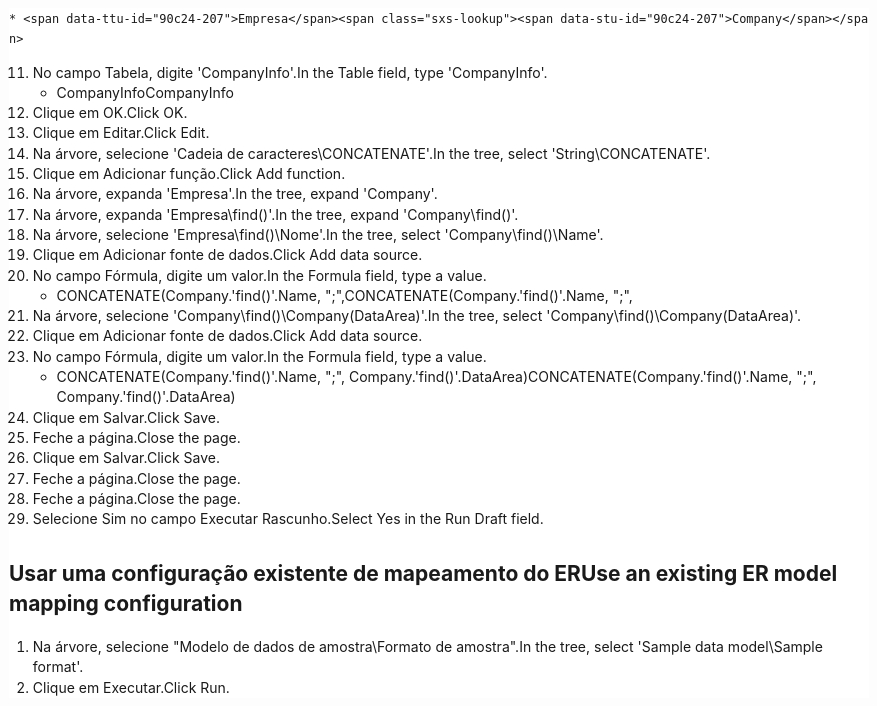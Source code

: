     * <span data-ttu-id="90c24-207">Empresa</span><span class="sxs-lookup"><span data-stu-id="90c24-207">Company</span></span>  
11. <span data-ttu-id="90c24-208">No campo Tabela, digite 'CompanyInfo'.</span><span class="sxs-lookup"><span data-stu-id="90c24-208">In the Table field, type 'CompanyInfo'.</span></span>
    * <span data-ttu-id="90c24-209">CompanyInfo</span><span class="sxs-lookup"><span data-stu-id="90c24-209">CompanyInfo</span></span>  
12. <span data-ttu-id="90c24-210">Clique em OK.</span><span class="sxs-lookup"><span data-stu-id="90c24-210">Click OK.</span></span>
13. <span data-ttu-id="90c24-211">Clique em Editar.</span><span class="sxs-lookup"><span data-stu-id="90c24-211">Click Edit.</span></span>
14. <span data-ttu-id="90c24-212">Na árvore, selecione 'Cadeia de caracteres\CONCATENATE'.</span><span class="sxs-lookup"><span data-stu-id="90c24-212">In the tree, select 'String\CONCATENATE'.</span></span>
15. <span data-ttu-id="90c24-213">Clique em Adicionar função.</span><span class="sxs-lookup"><span data-stu-id="90c24-213">Click Add function.</span></span>
16. <span data-ttu-id="90c24-214">Na árvore, expanda 'Empresa'.</span><span class="sxs-lookup"><span data-stu-id="90c24-214">In the tree, expand 'Company'.</span></span>
17. <span data-ttu-id="90c24-215">Na árvore, expanda 'Empresa\find()'.</span><span class="sxs-lookup"><span data-stu-id="90c24-215">In the tree, expand 'Company\find()'.</span></span>
18. <span data-ttu-id="90c24-216">Na árvore, selecione 'Empresa\find()\Nome'.</span><span class="sxs-lookup"><span data-stu-id="90c24-216">In the tree, select 'Company\find()\Name'.</span></span>
19. <span data-ttu-id="90c24-217">Clique em Adicionar fonte de dados.</span><span class="sxs-lookup"><span data-stu-id="90c24-217">Click Add data source.</span></span>
20. <span data-ttu-id="90c24-218">No campo Fórmula, digite um valor.</span><span class="sxs-lookup"><span data-stu-id="90c24-218">In the Formula field, type a value.</span></span>
    * <span data-ttu-id="90c24-219">CONCATENATE(Company.'find()'.Name, ";",</span><span class="sxs-lookup"><span data-stu-id="90c24-219">CONCATENATE(Company.'find()'.Name, ";",</span></span>  
21. <span data-ttu-id="90c24-220">Na árvore, selecione 'Company\find()\Company(DataArea)'.</span><span class="sxs-lookup"><span data-stu-id="90c24-220">In the tree, select 'Company\find()\Company(DataArea)'.</span></span>
22. <span data-ttu-id="90c24-221">Clique em Adicionar fonte de dados.</span><span class="sxs-lookup"><span data-stu-id="90c24-221">Click Add data source.</span></span>
23. <span data-ttu-id="90c24-222">No campo Fórmula, digite um valor.</span><span class="sxs-lookup"><span data-stu-id="90c24-222">In the Formula field, type a value.</span></span>
    * <span data-ttu-id="90c24-223">CONCATENATE(Company.'find()'.Name, ";", Company.'find()'.DataArea)</span><span class="sxs-lookup"><span data-stu-id="90c24-223">CONCATENATE(Company.'find()'.Name, ";", Company.'find()'.DataArea)</span></span>  
24. <span data-ttu-id="90c24-224">Clique em Salvar.</span><span class="sxs-lookup"><span data-stu-id="90c24-224">Click Save.</span></span>
25. <span data-ttu-id="90c24-225">Feche a página.</span><span class="sxs-lookup"><span data-stu-id="90c24-225">Close the page.</span></span>
26. <span data-ttu-id="90c24-226">Clique em Salvar.</span><span class="sxs-lookup"><span data-stu-id="90c24-226">Click Save.</span></span>
27. <span data-ttu-id="90c24-227">Feche a página.</span><span class="sxs-lookup"><span data-stu-id="90c24-227">Close the page.</span></span>
28. <span data-ttu-id="90c24-228">Feche a página.</span><span class="sxs-lookup"><span data-stu-id="90c24-228">Close the page.</span></span>
29. <span data-ttu-id="90c24-229">Selecione Sim no campo Executar Rascunho.</span><span class="sxs-lookup"><span data-stu-id="90c24-229">Select Yes in the Run Draft field.</span></span>

## <a name="use-an-existing-er-model-mapping-configuration"></a><span data-ttu-id="90c24-230">Usar uma configuração existente de mapeamento do ER</span><span class="sxs-lookup"><span data-stu-id="90c24-230">Use an existing ER model mapping configuration</span></span>
1. <span data-ttu-id="90c24-231">Na árvore, selecione "Modelo de dados de amostra\Formato de amostra".</span><span class="sxs-lookup"><span data-stu-id="90c24-231">In the tree, select 'Sample data model\Sample format'.</span></span>
2. <span data-ttu-id="90c24-232">Clique em Executar.</span><span class="sxs-lookup"><span data-stu-id="90c24-232">Click Run.</span></span>